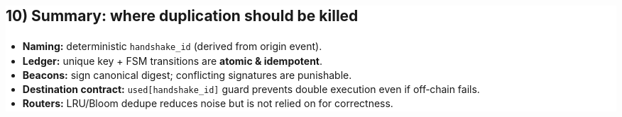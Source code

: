 
## 10) Summary: where duplication should be killed

* **Naming:** deterministic `handshake_id` (derived from origin event).
* **Ledger:** unique key + FSM transitions are **atomic & idempotent**.
* **Beacons:** sign canonical digest; conflicting signatures are punishable.
* **Destination contract:** `used[handshake_id]` guard prevents double execution even if off‑chain fails.
* **Routers:** LRU/Bloom dedupe reduces noise but is not relied on for correctness.



